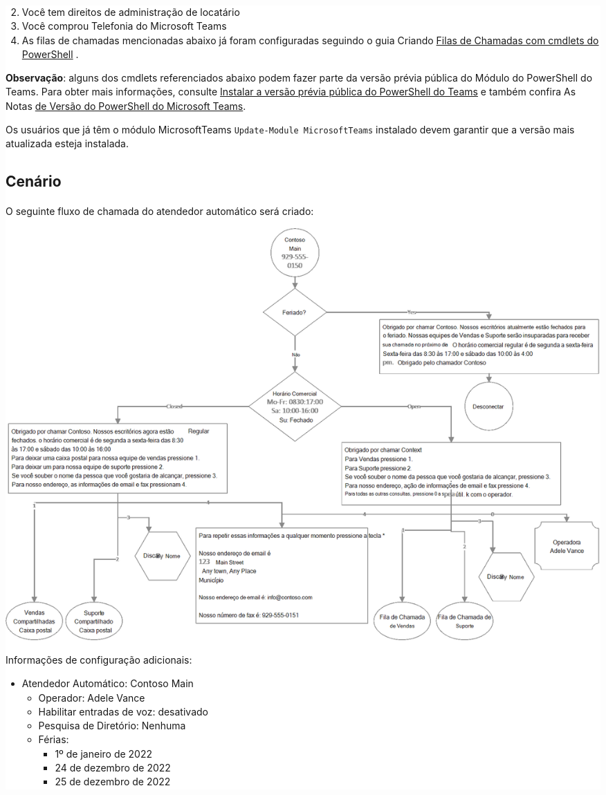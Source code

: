 2. Você tem direitos de administração de locatário
3. Você comprou Telefonia do Microsoft Teams
4. As filas de chamadas mencionadas abaixo já foram configuradas seguindo o guia Criando [Filas de Chamadas com cmdlets do PowerShell](create-a-phone-system-call-queue-via-cmdlets.md) .

**Observação**: alguns dos cmdlets referenciados abaixo podem fazer parte da versão prévia pública do Módulo do PowerShell do Teams. Para obter mais informações, consulte [Instalar a versão prévia pública do PowerShell do Teams](teams-powershell-install.md) e também confira As Notas [de Versão do PowerShell do Microsoft Teams](teams-powershell-release-notes.md).

Os usuários que já têm o módulo MicrosoftTeams `Update-Module MicrosoftTeams` instalado devem garantir que a versão mais atualizada esteja instalada.

## <a name="scenario"></a>Cenário

O seguinte fluxo de chamada do atendedor automático será criado:

![Diagrama do fluxo de chamadas do Atendedor Automático que está sendo criado com cmdlets.](media/create-a-phone-system-auto-attendant-via-cmdlets.png)

Informações de configuração adicionais:

- Atendedor Automático: Contoso Main
  - Operador: Adele Vance
  - Habilitar entradas de voz: desativado
  - Pesquisa de Diretório: Nenhuma
  - Férias:
    - 1º de janeiro de 2022
    - 24 de dezembro de 2022
    - 25 de dezembro de 2022
